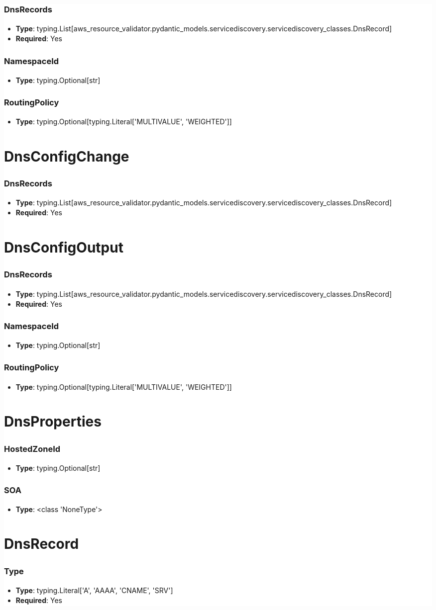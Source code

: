 ### DnsRecords
- **Type**: typing.List[aws_resource_validator.pydantic_models.servicediscovery.servicediscovery_classes.DnsRecord]
- **Required**: Yes

### NamespaceId
- **Type**: typing.Optional[str]

### RoutingPolicy
- **Type**: typing.Optional[typing.Literal['MULTIVALUE', 'WEIGHTED']]


# DnsConfigChange

### DnsRecords
- **Type**: typing.List[aws_resource_validator.pydantic_models.servicediscovery.servicediscovery_classes.DnsRecord]
- **Required**: Yes


# DnsConfigOutput

### DnsRecords
- **Type**: typing.List[aws_resource_validator.pydantic_models.servicediscovery.servicediscovery_classes.DnsRecord]
- **Required**: Yes

### NamespaceId
- **Type**: typing.Optional[str]

### RoutingPolicy
- **Type**: typing.Optional[typing.Literal['MULTIVALUE', 'WEIGHTED']]


# DnsProperties

### HostedZoneId
- **Type**: typing.Optional[str]

### SOA
- **Type**: <class 'NoneType'>


# DnsRecord

### Type
- **Type**: typing.Literal['A', 'AAAA', 'CNAME', 'SRV']
- **Required**: Yes
